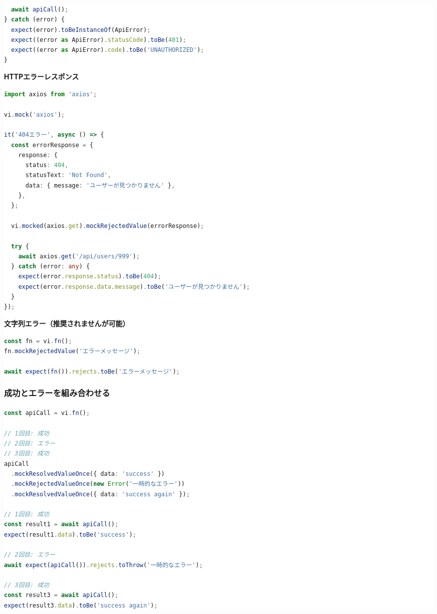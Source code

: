 ```typescript
  await apiCall();
} catch (error) {
  expect(error).toBeInstanceOf(ApiError);
  expect((error as ApiError).statusCode).toBe(401);
  expect((error as ApiError).code).toBe('UNAUTHORIZED');
}
```

**HTTPエラーレスポンス**
```typescript
import axios from 'axios';

vi.mock('axios');

it('404エラー', async () => {
  const errorResponse = {
    response: {
      status: 404,
      statusText: 'Not Found',
      data: { message: 'ユーザーが見つかりません' },
    },
  };

  vi.mocked(axios.get).mockRejectedValue(errorResponse);

  try {
    await axios.get('/api/users/999');
  } catch (error: any) {
    expect(error.response.status).toBe(404);
    expect(error.response.data.message).toBe('ユーザーが見つかりません');
  }
});
```

**文字列エラー（推奨されませんが可能）**
```typescript
const fn = vi.fn();
fn.mockRejectedValue('エラーメッセージ');

await expect(fn()).rejects.toBe('エラーメッセージ');
```

### 成功とエラーを組み合わせる

```typescript
const apiCall = vi.fn();

// 1回目: 成功
// 2回目: エラー
// 3回目: 成功
apiCall
  .mockResolvedValueOnce({ data: 'success' })
  .mockRejectedValueOnce(new Error('一時的なエラー'))
  .mockResolvedValueOnce({ data: 'success again' });

// 1回目: 成功
const result1 = await apiCall();
expect(result1.data).toBe('success');

// 2回目: エラー
await expect(apiCall()).rejects.toThrow('一時的なエラー');

// 3回目: 成功
const result3 = await apiCall();
expect(result3.data).toBe('success again');
```